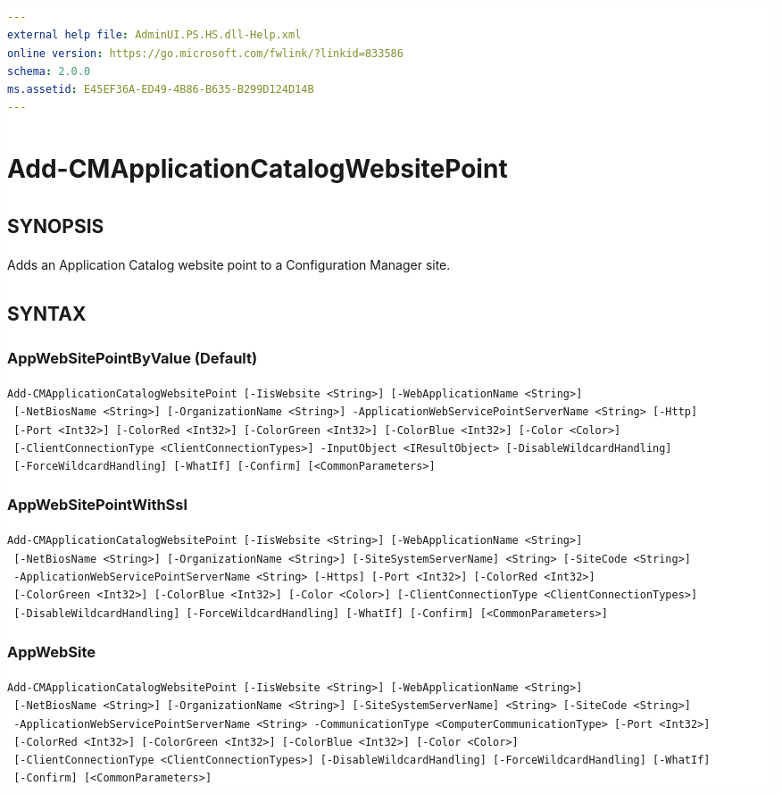 ```yaml
---
external help file: AdminUI.PS.HS.dll-Help.xml
online version: https://go.microsoft.com/fwlink/?linkid=833586
schema: 2.0.0
ms.assetid: E45EF36A-ED49-4B86-B635-B299D124D14B
---
```


# Add-CMApplicationCatalogWebsitePoint

## SYNOPSIS
Adds an Application Catalog website point to a Configuration Manager site.

## SYNTAX

### AppWebSitePointByValue (Default)
```
Add-CMApplicationCatalogWebsitePoint [-IisWebsite <String>] [-WebApplicationName <String>]
 [-NetBiosName <String>] [-OrganizationName <String>] -ApplicationWebServicePointServerName <String> [-Http]
 [-Port <Int32>] [-ColorRed <Int32>] [-ColorGreen <Int32>] [-ColorBlue <Int32>] [-Color <Color>]
 [-ClientConnectionType <ClientConnectionTypes>] -InputObject <IResultObject> [-DisableWildcardHandling]
 [-ForceWildcardHandling] [-WhatIf] [-Confirm] [<CommonParameters>]
```

### AppWebSitePointWithSsl
```
Add-CMApplicationCatalogWebsitePoint [-IisWebsite <String>] [-WebApplicationName <String>]
 [-NetBiosName <String>] [-OrganizationName <String>] [-SiteSystemServerName] <String> [-SiteCode <String>]
 -ApplicationWebServicePointServerName <String> [-Https] [-Port <Int32>] [-ColorRed <Int32>]
 [-ColorGreen <Int32>] [-ColorBlue <Int32>] [-Color <Color>] [-ClientConnectionType <ClientConnectionTypes>]
 [-DisableWildcardHandling] [-ForceWildcardHandling] [-WhatIf] [-Confirm] [<CommonParameters>]
```

### AppWebSite
```
Add-CMApplicationCatalogWebsitePoint [-IisWebsite <String>] [-WebApplicationName <String>]
 [-NetBiosName <String>] [-OrganizationName <String>] [-SiteSystemServerName] <String> [-SiteCode <String>]
 -ApplicationWebServicePointServerName <String> -CommunicationType <ComputerCommunicationType> [-Port <Int32>]
 [-ColorRed <Int32>] [-ColorGreen <Int32>] [-ColorBlue <Int32>] [-Color <Color>]
 [-ClientConnectionType <ClientConnectionTypes>] [-DisableWildcardHandling] [-ForceWildcardHandling] [-WhatIf]
 [-Confirm] [<CommonParameters>]
```
